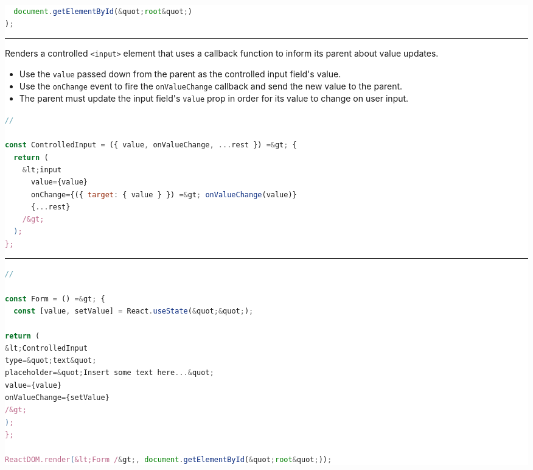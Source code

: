 ```js
  document.getElementById(&quot;root&quot;)
);

```

<hr />
<p>Renders a controlled <code>&lt;input&gt;</code> element that uses a callback function to inform its parent about value updates.</p>
<ul>
<li>Use the <code>value</code> passed down from the parent as the controlled input field's value.</li>
<li>Use the <code>onChange</code> event to fire the <code>onValueChange</code> callback and send the new value to the parent.</li>
<li>The parent must update the input field's <code>value</code> prop in order for its value to change on user input.</li>
</ul>

```js
//

const ControlledInput = ({ value, onValueChange, ...rest }) =&gt; {
  return (
    &lt;input
      value={value}
      onChange={({ target: { value } }) =&gt; onValueChange(value)}
      {...rest}
    /&gt;
  );
};

```

<hr />

```js
//

const Form = () =&gt; {
  const [value, setValue] = React.useState(&quot;&quot;);

return (
&lt;ControlledInput
type=&quot;text&quot;
placeholder=&quot;Insert some text here...&quot;
value={value}
onValueChange={setValue}
/&gt;
);
};

ReactDOM.render(&lt;Form /&gt;, document.getElementById(&quot;root&quot;));

```
